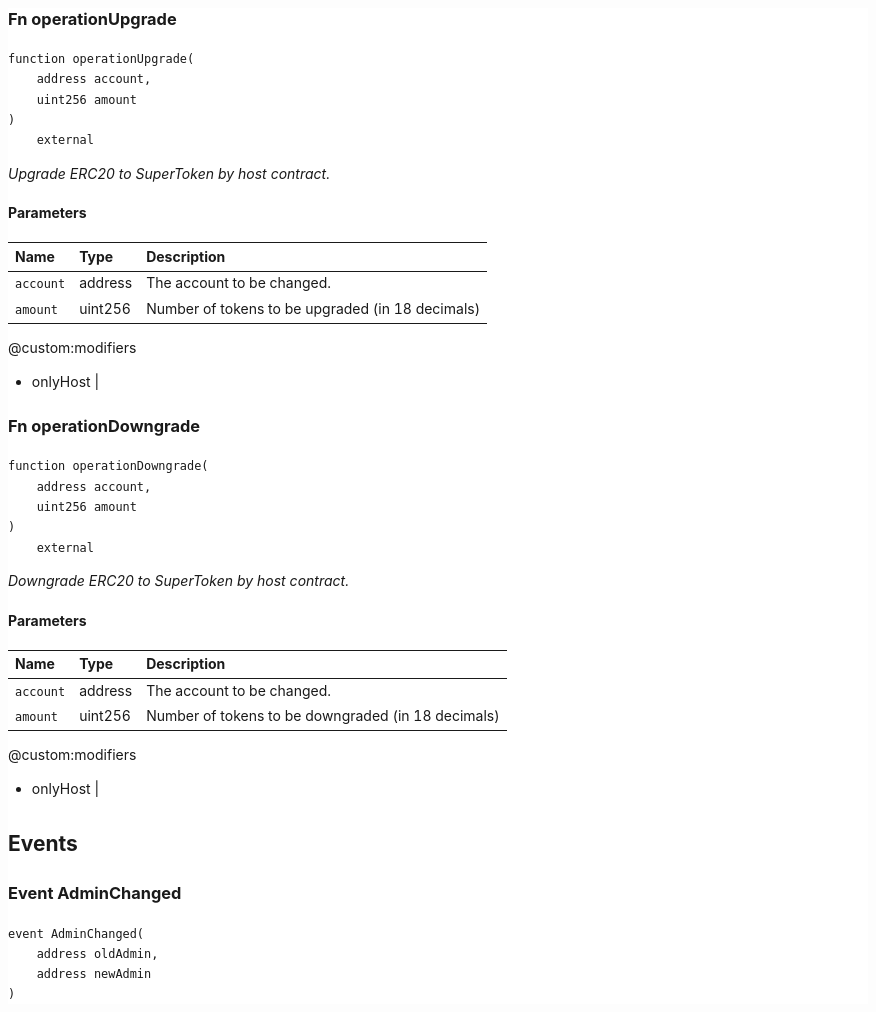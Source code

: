 ### Fn operationUpgrade

```solidity
function operationUpgrade(
    address account,
    uint256 amount
) 
    external
```
_Upgrade ERC20 to SuperToken by host contract._

#### Parameters

| Name | Type | Description |
| :--- | :--- | :---------- |
| `account` | address | The account to be changed. |
| `amount` | uint256 | Number of tokens to be upgraded (in 18 decimals)

@custom:modifiers
 - onlyHost |

### Fn operationDowngrade

```solidity
function operationDowngrade(
    address account,
    uint256 amount
) 
    external
```
_Downgrade ERC20 to SuperToken by host contract._

#### Parameters

| Name | Type | Description |
| :--- | :--- | :---------- |
| `account` | address | The account to be changed. |
| `amount` | uint256 | Number of tokens to be downgraded (in 18 decimals)

@custom:modifiers
 - onlyHost |

## Events

### Event AdminChanged

```solidity
event AdminChanged(
    address oldAdmin,
    address newAdmin
)
```
